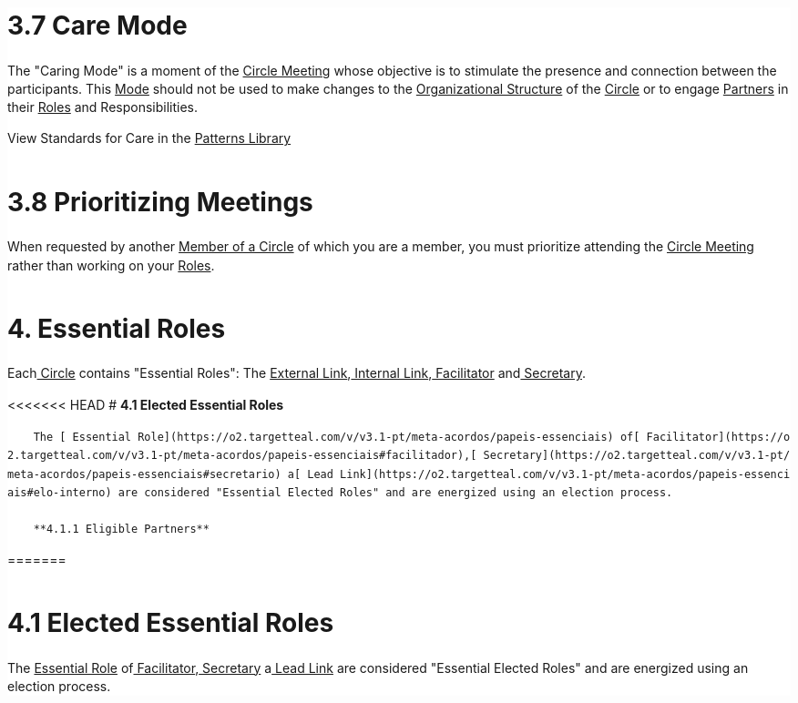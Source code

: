 
# **3.7 Care Mode**

The "Caring Mode" is a moment of the [Circle Meeting](https://o2.targetteal.com/v/v3.1-pt/meta-acordos/reunioes-de-circulo) whose objective is to stimulate the presence and connection between the participants. This [Mode](https://o2.targetteal.com/v/v3.1-pt/meta-acordos/reunioes-de-circulo) should not be used to make changes to the [Organizational Structure](https://o2.targetteal.com/v/v3.1-pt/meta-acordos/estrutura-organizacional#circulos) of the [Circle](https://o2.targetteal.com/v/v3.1-pt/meta-acordos/estrutura-organizacional#circulos) or to engage [Partners](https://o2.targetteal.com/v/v3.1-pt/meta-acordos/organizacao#parceiros) in their [Roles](https://o2.targetteal.com/v/v3.1-pt/meta-acordos/estrutura-organizacional#papeis) and Responsibilities.

View Standards for Care in the [Patterns Library](https://o2.targetteal.com/v/v3.1-pt/biblioteca)


# **3.8 Prioritizing Meetings**

When requested by another [Member of a Circle](https://o2.targetteal.com/v/v3.1-pt/meta-acordos/estrutura-organizacional#membros-do-circulo) of which you are a member, you must prioritize attending the [Circle Meeting](https://o2.targetteal.com/v/v3.1-pt/meta-acordos/reunioes-de-circulo) rather than working on your [Roles](https://o2.targetteal.com/v/v3.1-pt/meta-acordos/estrutura-organizacional#papeis).



# 4. Essential Roles

Each[ Circle](https://o2.targetteal.com/v/v3.1-pt/meta-acordos/estrutura-organizacional#circulos) contains "Essential Roles": The [ External Link](https://o2.targetteal.com/v/v3.1-pt/meta-acordos/papeis-essenciais#elo-externo),[ Internal Link](https://o2.targetteal.com/v/v3.1-pt/meta-acordos/papeis-essenciais#elo-interno),[ Facilitator](https://o2.targetteal.com/v/v3.1-pt/meta-acordos/papeis-essenciais#facilitador) and[ Secretary](https://o2.targetteal.com/v/v3.1-pt/meta-acordos/papeis-essenciais#secretario).


<<<<<<< HEAD
        # **4.1 Elected Essential Roles**

        The [ Essential Role](https://o2.targetteal.com/v/v3.1-pt/meta-acordos/papeis-essenciais) of[ Facilitator](https://o2.targetteal.com/v/v3.1-pt/meta-acordos/papeis-essenciais#facilitador),[ Secretary](https://o2.targetteal.com/v/v3.1-pt/meta-acordos/papeis-essenciais#secretario) a[ Lead Link](https://o2.targetteal.com/v/v3.1-pt/meta-acordos/papeis-essenciais#elo-interno) are considered "Essential Elected Roles" and are energized using an election process.

        **4.1.1 Eligible Partners**
=======
# **4.1 Elected Essential Roles**

The [ Essential Role](https://o2.targetteal.com/v/v3.1-pt/meta-acordos/papeis-essenciais) of[ Facilitator](https://o2.targetteal.com/v/v3.1-pt/meta-acordos/papeis-essenciais#facilitador),[ Secretary](https://o2.targetteal.com/v/v3.1-pt/meta-acordos/papeis-essenciais#secretario) a[ Lead Link](https://o2.targetteal.com/v/v3.1-pt/meta-acordos/papeis-essenciais#elo-interno) are considered "Essential Elected Roles" and are energized using an election process.
